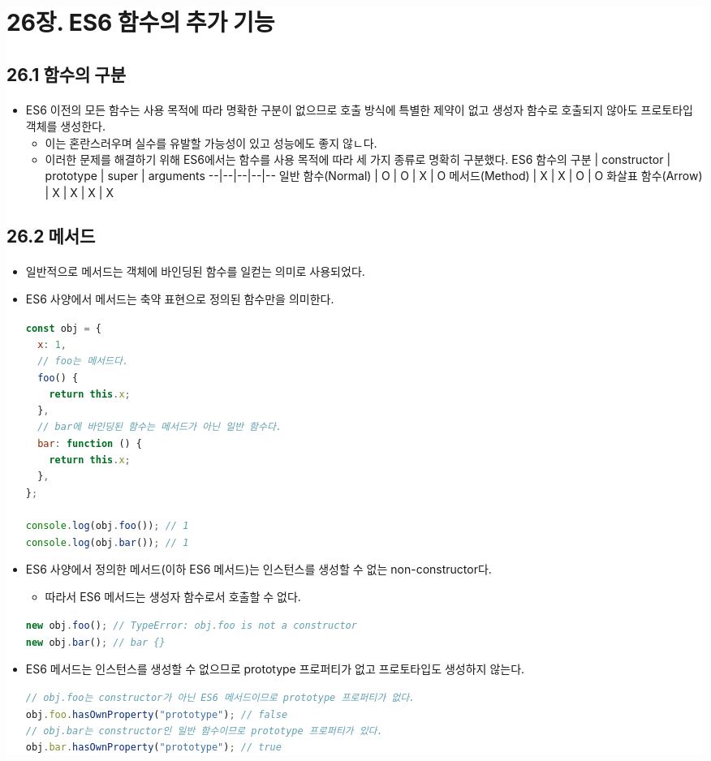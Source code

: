 # 26장. ES6 함수의 추가 기능

## 26.1 함수의 구분

- ES6 이전의 모든 함수는 사용 목적에 따라 명확한 구분이 없으므로 호출 방식에 특별한 제약이 없고 생성자 함수로 호출되지 않아도 프로토타입 객체를 생성한다.
  - 이는 혼란스러우며 실수를 유발할 가능성이 있고 성능에도 좋지 않ㄴ다.
  - 이러한 문제를 해결하기 위해 ES6에서는 함수를 사용 목적에 따라 세 가지 종류로 명확히 구분했다.
    ES6 함수의 구분 | constructor | prototype | super | arguments
    --|--|--|--|--
    일반 함수(Normal) | O | O | X | O
    메서드(Method) | X | X | O | O
    화살표 함수(Arrow) | X | X | X | X

## 26.2 메서드

- 일반적으로 메서드는 객체에 바인딩된 함수를 일컫는 의미로 사용되었다.
- ES6 사양에서 메서드는 축약 표현으로 정의된 함수만을 의미한다.

  ```javascript
  const obj = {
    x: 1,
    // foo는 메서드다.
    foo() {
      return this.x;
    },
    // bar에 바인딩된 함수는 메서드가 아닌 일반 함수다.
    bar: function () {
      return this.x;
    },
  };

  console.log(obj.foo()); // 1
  console.log(obj.bar()); // 1
  ```

- ES6 사양에서 정의한 메서드(이하 ES6 메서드)는 인스턴스를 생성할 수 없는 non-constructor다.

  - 따라서 ES6 메서드는 생성자 함수로서 호출할 수 없다.

  ```javascript
  new obj.foo(); // TypeError: obj.foo is not a constructor
  new obj.bar(); // bar {}
  ```

- ES6 메서드는 인스턴스를 생성할 수 없으므로 prototype 프로퍼티가 없고 프로토타입도 생성하지 않는다.

  ```javascript
  // obj.foo는 constructor가 아닌 ES6 메서드이므로 prototype 프로퍼티가 없다.
  obj.foo.hasOwnProperty("prototype"); // false
  // obj.bar는 constructor인 일반 함수이므로 prototype 프로퍼티가 있다.
  obj.bar.hasOwnProperty("prototype"); // true
  ```
